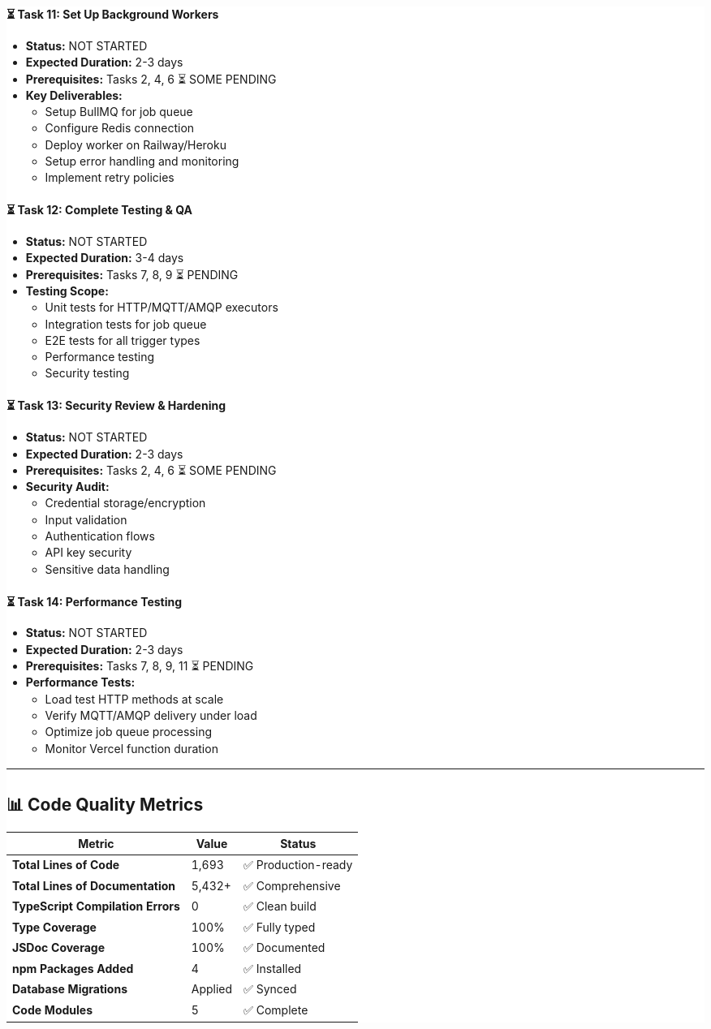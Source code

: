 #### ⏳ Task 11: Set Up Background Workers
- **Status:** NOT STARTED
- **Expected Duration:** 2-3 days
- **Prerequisites:** Tasks 2, 4, 6 ⏳ SOME PENDING
- **Key Deliverables:**
  - Setup BullMQ for job queue
  - Configure Redis connection
  - Deploy worker on Railway/Heroku
  - Setup error handling and monitoring
  - Implement retry policies

#### ⏳ Task 12: Complete Testing & QA
- **Status:** NOT STARTED
- **Expected Duration:** 3-4 days
- **Prerequisites:** Tasks 7, 8, 9 ⏳ PENDING
- **Testing Scope:**
  - Unit tests for HTTP/MQTT/AMQP executors
  - Integration tests for job queue
  - E2E tests for all trigger types
  - Performance testing
  - Security testing

#### ⏳ Task 13: Security Review & Hardening
- **Status:** NOT STARTED
- **Expected Duration:** 2-3 days
- **Prerequisites:** Tasks 2, 4, 6 ⏳ SOME PENDING
- **Security Audit:**
  - Credential storage/encryption
  - Input validation
  - Authentication flows
  - API key security
  - Sensitive data handling

#### ⏳ Task 14: Performance Testing
- **Status:** NOT STARTED
- **Expected Duration:** 2-3 days
- **Prerequisites:** Tasks 7, 8, 9, 11 ⏳ PENDING
- **Performance Tests:**
  - Load test HTTP methods at scale
  - Verify MQTT/AMQP delivery under load
  - Optimize job queue processing
  - Monitor Vercel function duration

---

## 📊 Code Quality Metrics

| Metric | Value | Status |
|--------|-------|--------|
| **Total Lines of Code** | 1,693 | ✅ Production-ready |
| **Total Lines of Documentation** | 5,432+ | ✅ Comprehensive |
| **TypeScript Compilation Errors** | 0 | ✅ Clean build |
| **Type Coverage** | 100% | ✅ Fully typed |
| **JSDoc Coverage** | 100% | ✅ Documented |
| **npm Packages Added** | 4 | ✅ Installed |
| **Database Migrations** | Applied | ✅ Synced |
| **Code Modules** | 5 | ✅ Complete |